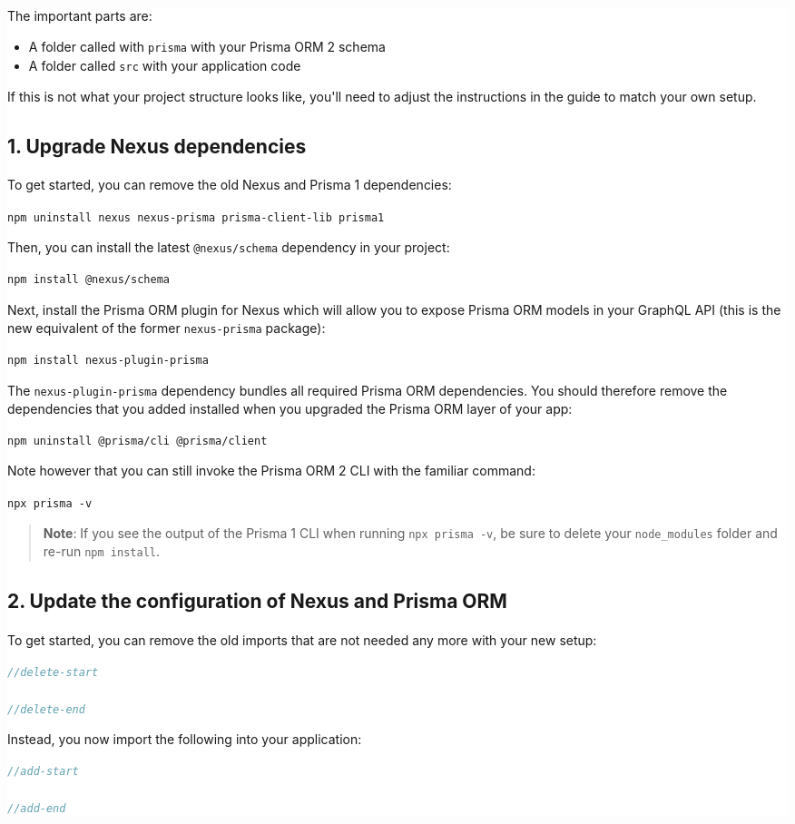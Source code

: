 The important parts are:

- A folder called with `prisma` with your Prisma ORM 2 schema
- A folder called `src` with your application code

If this is not what your project structure looks like, you'll need to adjust the instructions in the guide to match your own setup.

## 1. Upgrade Nexus dependencies

To get started, you can remove the old Nexus and Prisma 1 dependencies:

```copy
npm uninstall nexus nexus-prisma prisma-client-lib prisma1
```

Then, you can install the latest `@nexus/schema` dependency in your project:

```copy
npm install @nexus/schema
```

Next, install the Prisma ORM plugin for Nexus which will allow you to expose Prisma ORM models in your GraphQL API (this is the new equivalent of the former `nexus-prisma` package):

```copy
npm install nexus-plugin-prisma
```

The `nexus-plugin-prisma` dependency bundles all required Prisma ORM dependencies. You should therefore remove the dependencies that you added installed when you upgraded the Prisma ORM layer of your app:

```copy
npm uninstall @prisma/cli @prisma/client
```

Note however that you can still invoke the Prisma ORM 2 CLI with the familiar command:

```copy
npx prisma -v
```

> **Note**: If you see the output of the Prisma 1 CLI when running `npx prisma -v`, be sure to delete your `node_modules` folder and re-run `npm install`.

## 2. Update the configuration of Nexus and Prisma ORM

To get started, you can remove the old imports that are not needed any more with your new setup:

```ts line-number highlight=1-3;delete
//delete-start

//delete-end
```

Instead, you now import the following into your application:

```ts line-number highlight=1-3;add
//add-start

//add-end
```
